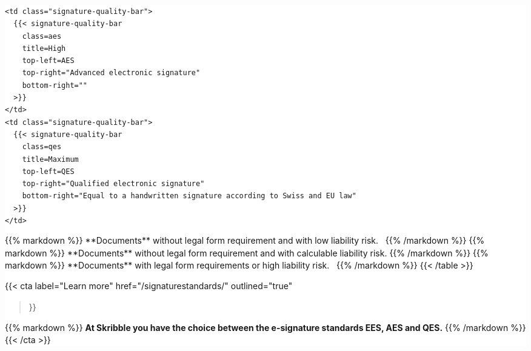     <td class="signature-quality-bar">
      {{< signature-quality-bar
        class=aes
        title=High
        top-left=AES
        top-right="Advanced electronic signature"
        bottom-right=""
      >}}
    </td>
    <td class="signature-quality-bar">
      {{< signature-quality-bar
        class=qes
        title=Maximum
        top-left=QES
        top-right="Qualified electronic signature"
        bottom-right="Equal to a handwritten signature according to Swiss and EU law"
      >}}
    </td>
  </tr>
  <tr>
    <th scope="row"></th>
    <td>
{{% markdown %}}
**Documents**
without legal form requirement and with low liability risk.
&nbsp;
{{% /markdown %}}
    </td>
    <td>
{{% markdown %}}
**Documents**
without legal form requirement and with calculable liability risk.
{{% /markdown %}}
    </td>
    <td>
{{% markdown %}}
**Documents**
with legal form requirements or high liability risk.
&nbsp;
{{% /markdown %}}
    </td>
  </tr>
</tbody>
{{< /table >}}

{{< cta
  label="Learn more"
  href="/signaturestandards/"
  outlined="true"
>}}

{{% markdown %}}
**At Skribble you have the choice
between the e-signature standards EES, AES and QES.**
{{% /markdown %}}
{{< /cta >}}
